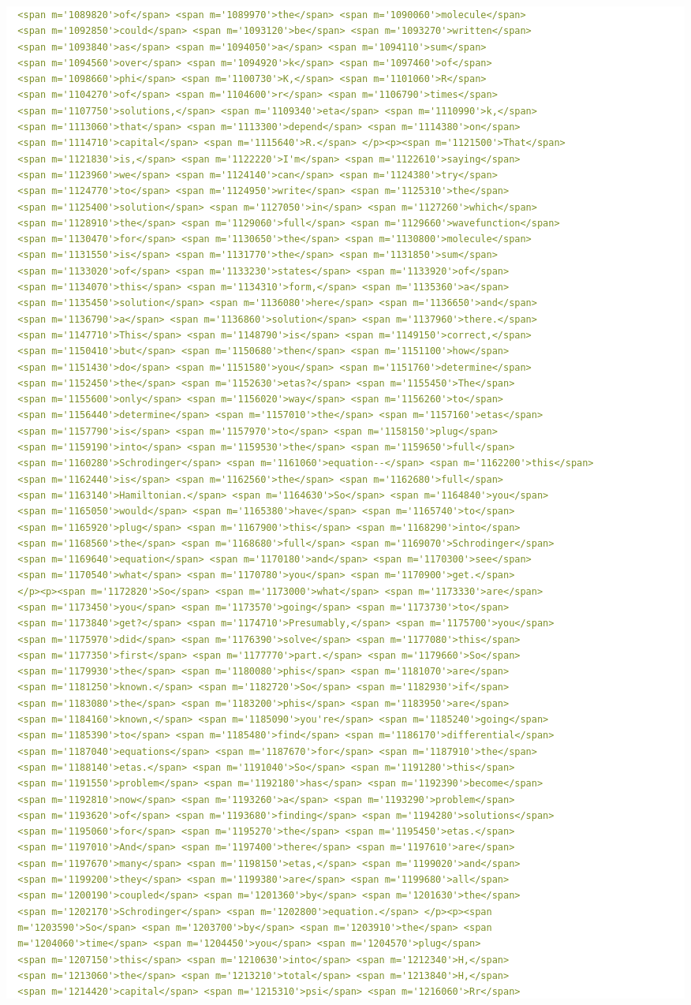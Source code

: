 ```yaml
  <span m='1089820'>of</span> <span m='1089970'>the</span> <span m='1090060'>molecule</span>
  <span m='1092850'>could</span> <span m='1093120'>be</span> <span m='1093270'>written</span>
  <span m='1093840'>as</span> <span m='1094050'>a</span> <span m='1094110'>sum</span>
  <span m='1094560'>over</span> <span m='1094920'>k</span> <span m='1097460'>of</span>
  <span m='1098660'>phi</span> <span m='1100730'>K,</span> <span m='1101060'>R</span>
  <span m='1104270'>of</span> <span m='1104600'>r</span> <span m='1106790'>times</span>
  <span m='1107750'>solutions,</span> <span m='1109340'>eta</span> <span m='1110990'>k,</span>
  <span m='1113060'>that</span> <span m='1113300'>depend</span> <span m='1114380'>on</span>
  <span m='1114710'>capital</span> <span m='1115640'>R.</span> </p><p><span m='1121500'>That</span>
  <span m='1121830'>is,</span> <span m='1122220'>I'm</span> <span m='1122610'>saying</span>
  <span m='1123960'>we</span> <span m='1124140'>can</span> <span m='1124380'>try</span>
  <span m='1124770'>to</span> <span m='1124950'>write</span> <span m='1125310'>the</span>
  <span m='1125400'>solution</span> <span m='1127050'>in</span> <span m='1127260'>which</span>
  <span m='1128910'>the</span> <span m='1129060'>full</span> <span m='1129660'>wavefunction</span>
  <span m='1130470'>for</span> <span m='1130650'>the</span> <span m='1130800'>molecule</span>
  <span m='1131550'>is</span> <span m='1131770'>the</span> <span m='1131850'>sum</span>
  <span m='1133020'>of</span> <span m='1133230'>states</span> <span m='1133920'>of</span>
  <span m='1134070'>this</span> <span m='1134310'>form,</span> <span m='1135360'>a</span>
  <span m='1135450'>solution</span> <span m='1136080'>here</span> <span m='1136650'>and</span>
  <span m='1136790'>a</span> <span m='1136860'>solution</span> <span m='1137960'>there.</span>
  <span m='1147710'>This</span> <span m='1148790'>is</span> <span m='1149150'>correct,</span>
  <span m='1150410'>but</span> <span m='1150680'>then</span> <span m='1151100'>how</span>
  <span m='1151430'>do</span> <span m='1151580'>you</span> <span m='1151760'>determine</span>
  <span m='1152450'>the</span> <span m='1152630'>etas?</span> <span m='1155450'>The</span>
  <span m='1155600'>only</span> <span m='1156020'>way</span> <span m='1156260'>to</span>
  <span m='1156440'>determine</span> <span m='1157010'>the</span> <span m='1157160'>etas</span>
  <span m='1157790'>is</span> <span m='1157970'>to</span> <span m='1158150'>plug</span>
  <span m='1159190'>into</span> <span m='1159530'>the</span> <span m='1159650'>full</span>
  <span m='1160280'>Schrodinger</span> <span m='1161060'>equation--</span> <span m='1162200'>this</span>
  <span m='1162440'>is</span> <span m='1162560'>the</span> <span m='1162680'>full</span>
  <span m='1163140'>Hamiltonian.</span> <span m='1164630'>So</span> <span m='1164840'>you</span>
  <span m='1165050'>would</span> <span m='1165380'>have</span> <span m='1165740'>to</span>
  <span m='1165920'>plug</span> <span m='1167900'>this</span> <span m='1168290'>into</span>
  <span m='1168560'>the</span> <span m='1168680'>full</span> <span m='1169070'>Schrodinger</span>
  <span m='1169640'>equation</span> <span m='1170180'>and</span> <span m='1170300'>see</span>
  <span m='1170540'>what</span> <span m='1170780'>you</span> <span m='1170900'>get.</span>
  </p><p><span m='1172820'>So</span> <span m='1173000'>what</span> <span m='1173330'>are</span>
  <span m='1173450'>you</span> <span m='1173570'>going</span> <span m='1173730'>to</span>
  <span m='1173840'>get?</span> <span m='1174710'>Presumably,</span> <span m='1175700'>you</span>
  <span m='1175970'>did</span> <span m='1176390'>solve</span> <span m='1177080'>this</span>
  <span m='1177350'>first</span> <span m='1177770'>part.</span> <span m='1179660'>So</span>
  <span m='1179930'>the</span> <span m='1180080'>phis</span> <span m='1181070'>are</span>
  <span m='1181250'>known.</span> <span m='1182720'>So</span> <span m='1182930'>if</span>
  <span m='1183080'>the</span> <span m='1183200'>phis</span> <span m='1183950'>are</span>
  <span m='1184160'>known,</span> <span m='1185090'>you're</span> <span m='1185240'>going</span>
  <span m='1185390'>to</span> <span m='1185480'>find</span> <span m='1186170'>differential</span>
  <span m='1187040'>equations</span> <span m='1187670'>for</span> <span m='1187910'>the</span>
  <span m='1188140'>etas.</span> <span m='1191040'>So</span> <span m='1191280'>this</span>
  <span m='1191550'>problem</span> <span m='1192180'>has</span> <span m='1192390'>become</span>
  <span m='1192810'>now</span> <span m='1193260'>a</span> <span m='1193290'>problem</span>
  <span m='1193620'>of</span> <span m='1193680'>finding</span> <span m='1194280'>solutions</span>
  <span m='1195060'>for</span> <span m='1195270'>the</span> <span m='1195450'>etas.</span>
  <span m='1197010'>And</span> <span m='1197400'>there</span> <span m='1197610'>are</span>
  <span m='1197670'>many</span> <span m='1198150'>etas,</span> <span m='1199020'>and</span>
  <span m='1199200'>they</span> <span m='1199380'>are</span> <span m='1199680'>all</span>
  <span m='1200190'>coupled</span> <span m='1201360'>by</span> <span m='1201630'>the</span>
  <span m='1202170'>Schrodinger</span> <span m='1202800'>equation.</span> </p><p><span
  m='1203590'>So</span> <span m='1203700'>by</span> <span m='1203910'>the</span> <span
  m='1204060'>time</span> <span m='1204450'>you</span> <span m='1204570'>plug</span>
  <span m='1207150'>this</span> <span m='1210630'>into</span> <span m='1212340'>H,</span>
  <span m='1213060'>the</span> <span m='1213210'>total</span> <span m='1213840'>H,</span>
  <span m='1214420'>capital</span> <span m='1215310'>psi</span> <span m='1216060'>Rr</span>
```